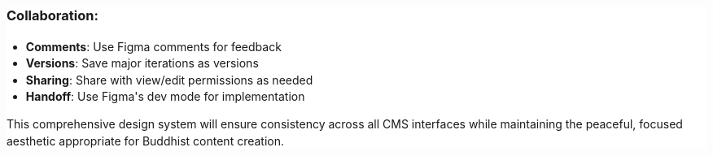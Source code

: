 ### **Collaboration:**
- **Comments**: Use Figma comments for feedback
- **Versions**: Save major iterations as versions
- **Sharing**: Share with view/edit permissions as needed
- **Handoff**: Use Figma's dev mode for implementation

This comprehensive design system will ensure consistency across all CMS interfaces while maintaining the peaceful, focused aesthetic appropriate for Buddhist content creation.

